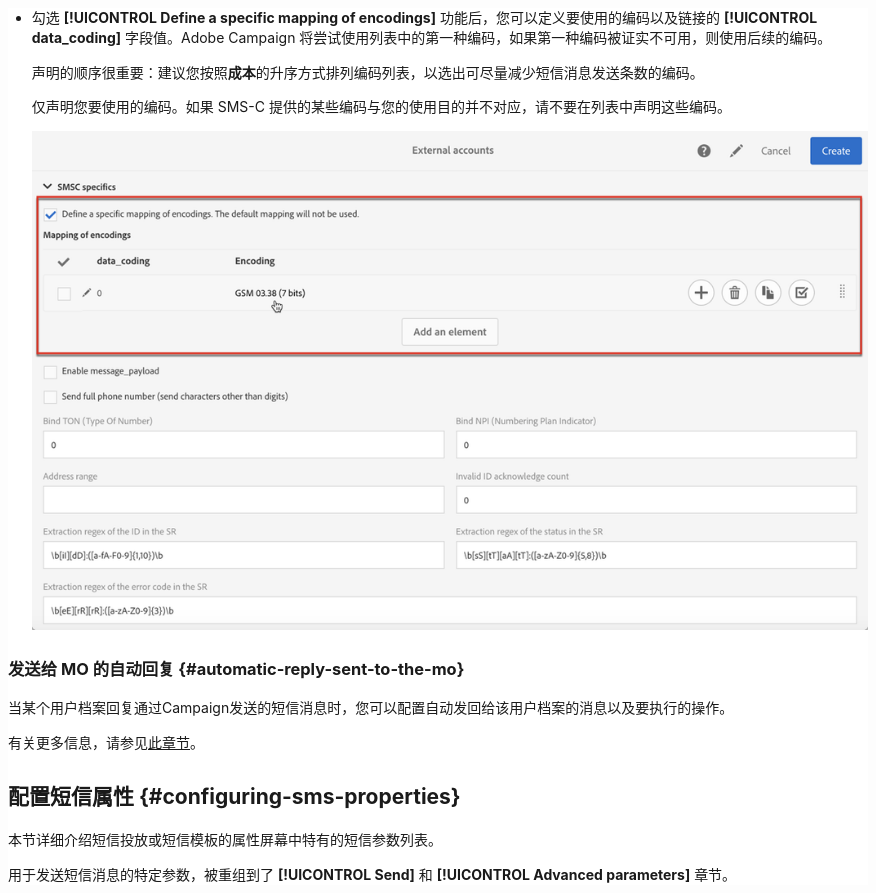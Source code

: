 * 勾选 **[!UICONTROL Define a specific mapping of encodings]** 功能后，您可以定义要使用的编码以及链接的 **[!UICONTROL data_coding]** 字段值。Adobe Campaign 将尝试使用列表中的第一种编码，如果第一种编码被证实不可用，则使用后续的编码。

   声明的顺序很重要：建议您按照&#x200B;**成本**&#x200B;的升序方式排列编码列表，以选出可尽量减少短信消息发送条数的编码。

   仅声明您要使用的编码。如果 SMS-C 提供的某些编码与您的使用目的并不对应，请不要在列表中声明这些编码。

   ![](assets/sms_data_coding1.png)

### 发送给 MO 的自动回复 {#automatic-reply-sent-to-the-mo}

当某个用户档案回复通过Campaign发送的短信消息时，您可以配置自动发回给该用户档案的消息以及要执行的操作。

有关更多信息，请参见[此章节](../../channels/using/managing-incoming-sms.md)。

## 配置短信属性 {#configuring-sms-properties}

本节详细介绍短信投放或短信模板的属性屏幕中特有的短信参数列表。

用于发送短信消息的特定参数，被重组到了 **[!UICONTROL Send]** 和 **[!UICONTROL Advanced parameters]** 章节。
